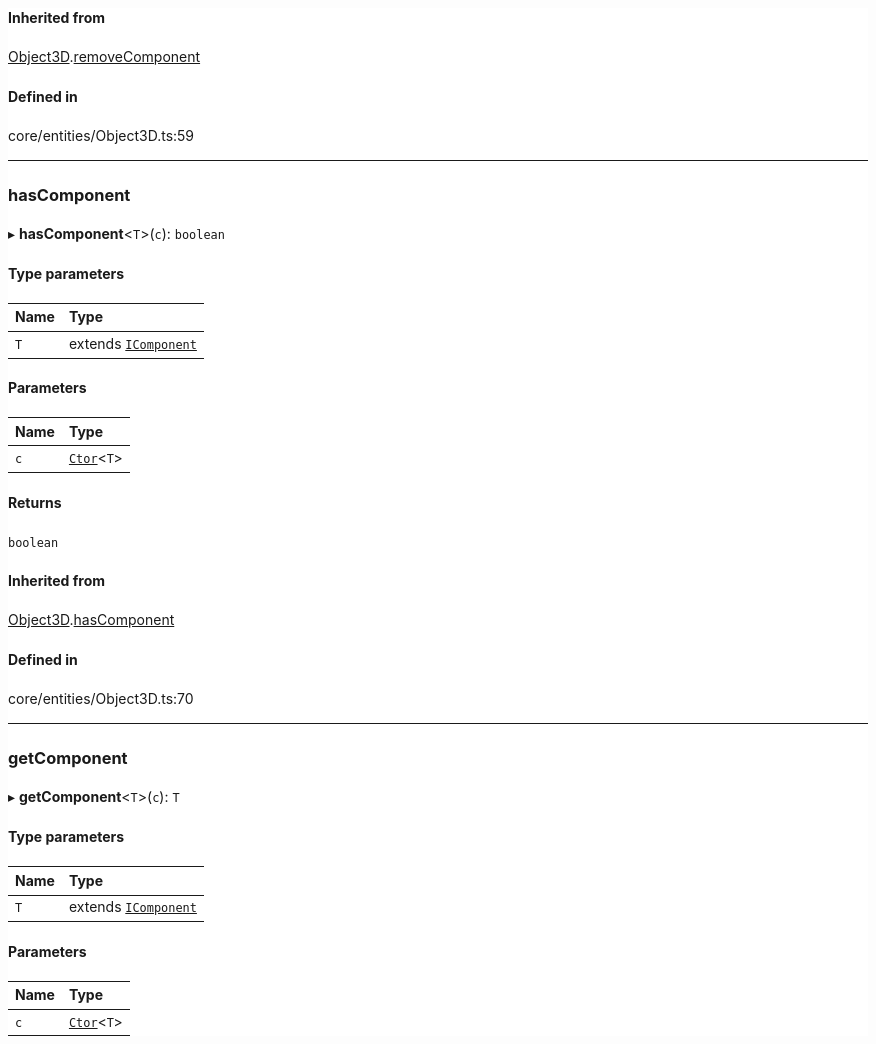 #### Inherited from

[Object3D](Object3D.md).[removeComponent](Object3D.md#removecomponent)

#### Defined in

core/entities/Object3D.ts:59

___

### hasComponent

▸ **hasComponent**\<`T`\>(`c`): `boolean`

#### Type parameters

| Name | Type |
| :------ | :------ |
| `T` | extends [`IComponent`](../interfaces/IComponent.md) |

#### Parameters

| Name | Type |
| :------ | :------ |
| `c` | [`Ctor`](../modules.md#ctor)\<`T`\> |

#### Returns

`boolean`

#### Inherited from

[Object3D](Object3D.md).[hasComponent](Object3D.md#hascomponent)

#### Defined in

core/entities/Object3D.ts:70

___

### getComponent

▸ **getComponent**\<`T`\>(`c`): `T`

#### Type parameters

| Name | Type |
| :------ | :------ |
| `T` | extends [`IComponent`](../interfaces/IComponent.md) |

#### Parameters

| Name | Type |
| :------ | :------ |
| `c` | [`Ctor`](../modules.md#ctor)\<`T`\> |
